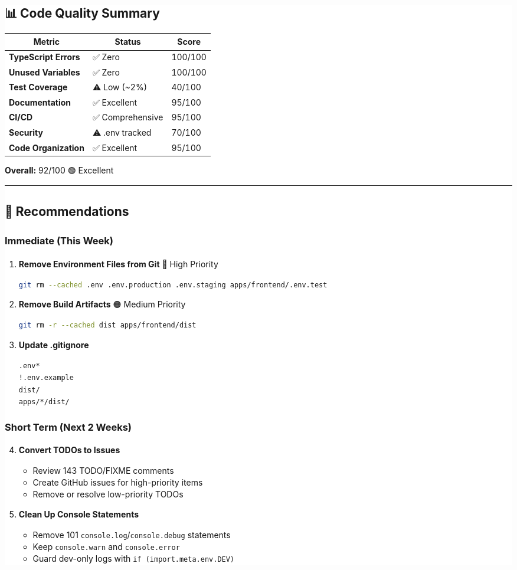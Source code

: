 ## 📊 Code Quality Summary

| Metric | Status | Score |
|--------|--------|-------|
| **TypeScript Errors** | ✅ Zero | 100/100 |
| **Unused Variables** | ✅ Zero | 100/100 |
| **Test Coverage** | ⚠️ Low (~2%) | 40/100 |
| **Documentation** | ✅ Excellent | 95/100 |
| **CI/CD** | ✅ Comprehensive | 95/100 |
| **Security** | ⚠️ .env tracked | 70/100 |
| **Code Organization** | ✅ Excellent | 95/100 |

**Overall:** 92/100 🟢 Excellent

---

## 🚀 Recommendations

### **Immediate (This Week)**

1. **Remove Environment Files from Git** 🔴 High Priority
   ```bash
   git rm --cached .env .env.production .env.staging apps/frontend/.env.test
   ```

2. **Remove Build Artifacts** 🟠 Medium Priority
   ```bash
   git rm -r --cached dist apps/frontend/dist
   ```

3. **Update .gitignore**
   ```
   .env*
   !.env.example
   dist/
   apps/*/dist/
   ```

### **Short Term (Next 2 Weeks)**

4. **Convert TODOs to Issues**
   - Review 143 TODO/FIXME comments
   - Create GitHub issues for high-priority items
   - Remove or resolve low-priority TODOs

5. **Clean Up Console Statements**
   - Remove 101 `console.log`/`console.debug` statements
   - Keep `console.warn` and `console.error`
   - Guard dev-only logs with `if (import.meta.env.DEV)`
